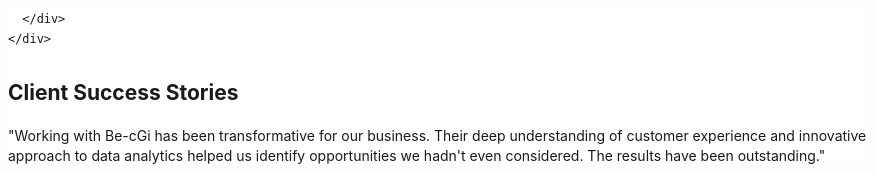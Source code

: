       </div>
    </div>
  </div>
</div>

<div class="testimonials-section">
  <div class="container">
    <h2 class="text-center">Client Success Stories</h2>
    <div class="testimonials-slider">
      <div class="testimonial-card">
        <div class="testimonial-content">
          "Working with Be-cGi has been transformative for our business. Their deep understanding of customer experience and innovative approach to data analytics helped us identify opportunities we hadn't even considered. The results have been outstanding."
        </div>
        <div class="testimonial-author">
